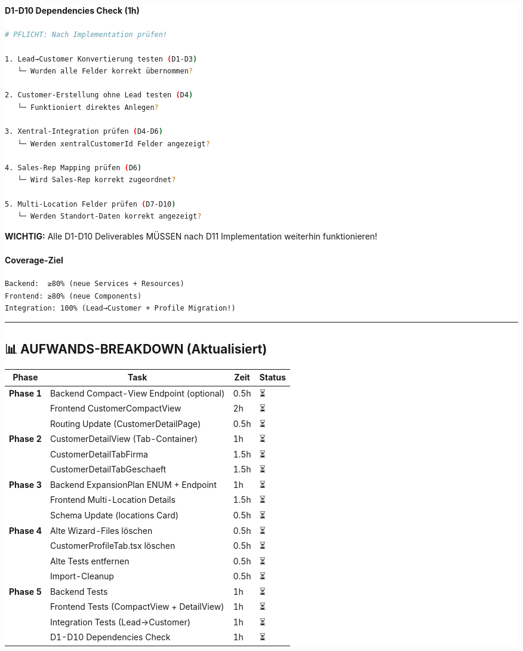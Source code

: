 #### D1-D10 Dependencies Check (1h)
```bash
# PFLICHT: Nach Implementation prüfen!

1. Lead→Customer Konvertierung testen (D1-D3)
   └─ Wurden alle Felder korrekt übernommen?

2. Customer-Erstellung ohne Lead testen (D4)
   └─ Funktioniert direktes Anlegen?

3. Xentral-Integration prüfen (D4-D6)
   └─ Werden xentralCustomerId Felder angezeigt?

4. Sales-Rep Mapping prüfen (D6)
   └─ Wird Sales-Rep korrekt zugeordnet?

5. Multi-Location Felder prüfen (D7-D10)
   └─ Werden Standort-Daten korrekt angezeigt?
```

**WICHTIG:** Alle D1-D10 Deliverables MÜSSEN nach D11 Implementation weiterhin funktionieren!

#### Coverage-Ziel
```
Backend:  ≥80% (neue Services + Resources)
Frontend: ≥80% (neue Components)
Integration: 100% (Lead→Customer + Profile Migration!)
```

---

## 📊 AUFWANDS-BREAKDOWN (Aktualisiert)

| Phase | Task | Zeit | Status |
|-------|------|------|--------|
| **Phase 1** | Backend Compact-View Endpoint (optional) | 0.5h | ⏳ |
| | Frontend CustomerCompactView | 2h | ⏳ |
| | Routing Update (CustomerDetailPage) | 0.5h | ⏳ |
| **Phase 2** | CustomerDetailView (Tab-Container) | 1h | ⏳ |
| | CustomerDetailTabFirma | 1.5h | ⏳ |
| | CustomerDetailTabGeschaeft | 1.5h | ⏳ |
| **Phase 3** | Backend ExpansionPlan ENUM + Endpoint | 1h | ⏳ |
| | Frontend Multi-Location Details | 1.5h | ⏳ |
| | Schema Update (locations Card) | 0.5h | ⏳ |
| **Phase 4** | Alte Wizard-Files löschen | 0.5h | ⏳ |
| | CustomerProfileTab.tsx löschen | 0.5h | ⏳ |
| | Alte Tests entfernen | 0.5h | ⏳ |
| | Import-Cleanup | 0.5h | ⏳ |
| **Phase 5** | Backend Tests | 1h | ⏳ |
| | Frontend Tests (CompactView + DetailView) | 1h | ⏳ |
| | Integration Tests (Lead→Customer) | 1h | ⏳ |
| | D1-D10 Dependencies Check | 1h | ⏳ |